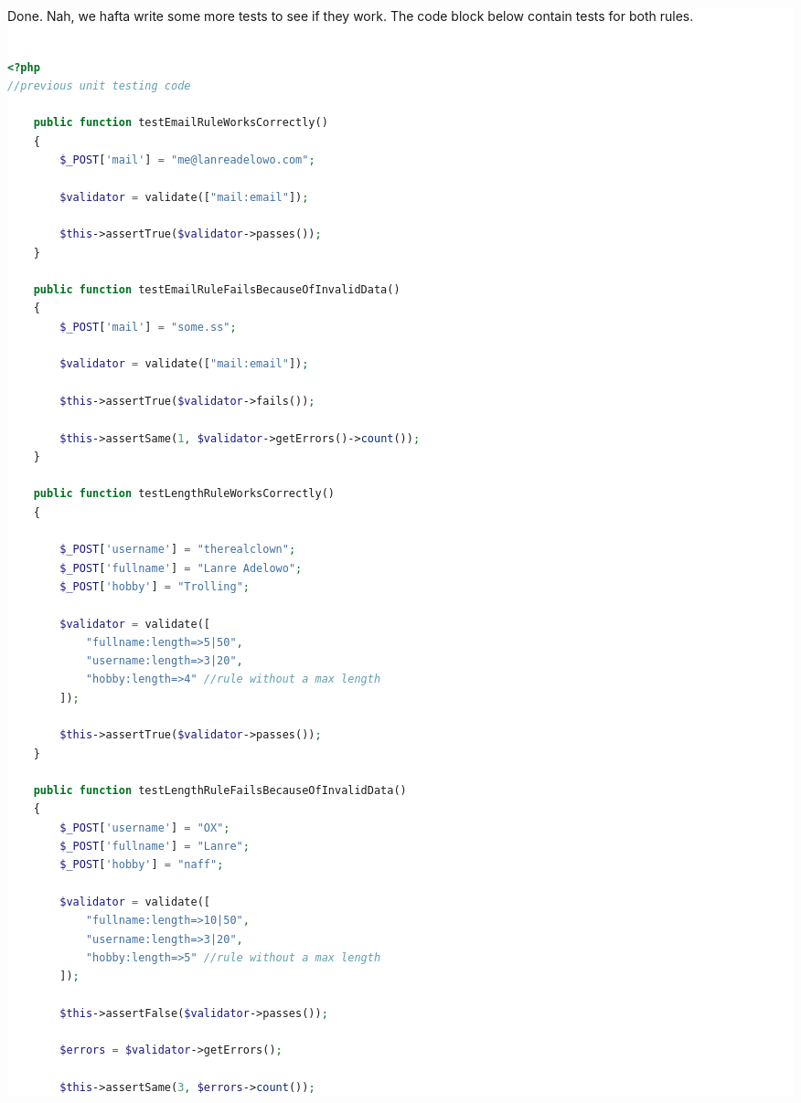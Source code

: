 ```php

```

Done. Nah, we hafta write some more tests to see if they work. The code block below contain tests for both rules.

```php

<?php
//previous unit testing code

    public function testEmailRuleWorksCorrectly()
    {
        $_POST['mail'] = "me@lanreadelowo.com";

        $validator = validate(["mail:email"]);

        $this->assertTrue($validator->passes());
    }

    public function testEmailRuleFailsBecauseOfInvalidData()
    {
        $_POST['mail'] = "some.ss";

        $validator = validate(["mail:email"]);

        $this->assertTrue($validator->fails());

        $this->assertSame(1, $validator->getErrors()->count());
    }

    public function testLengthRuleWorksCorrectly()
    {

        $_POST['username'] = "therealclown";
        $_POST['fullname'] = "Lanre Adelowo";
        $_POST['hobby'] = "Trolling";

        $validator = validate([
            "fullname:length=>5|50",
            "username:length=>3|20",
            "hobby:length=>4" //rule without a max length
        ]);

        $this->assertTrue($validator->passes());
    }

    public function testLengthRuleFailsBecauseOfInvalidData()
    {
        $_POST['username'] = "OX";
        $_POST['fullname'] = "Lanre";
        $_POST['hobby'] = "naff";

        $validator = validate([
            "fullname:length=>10|50",
            "username:length=>3|20",
            "hobby:length=>5" //rule without a max length
        ]);

        $this->assertFalse($validator->passes());

        $errors = $validator->getErrors();

        $this->assertSame(3, $errors->count());
```